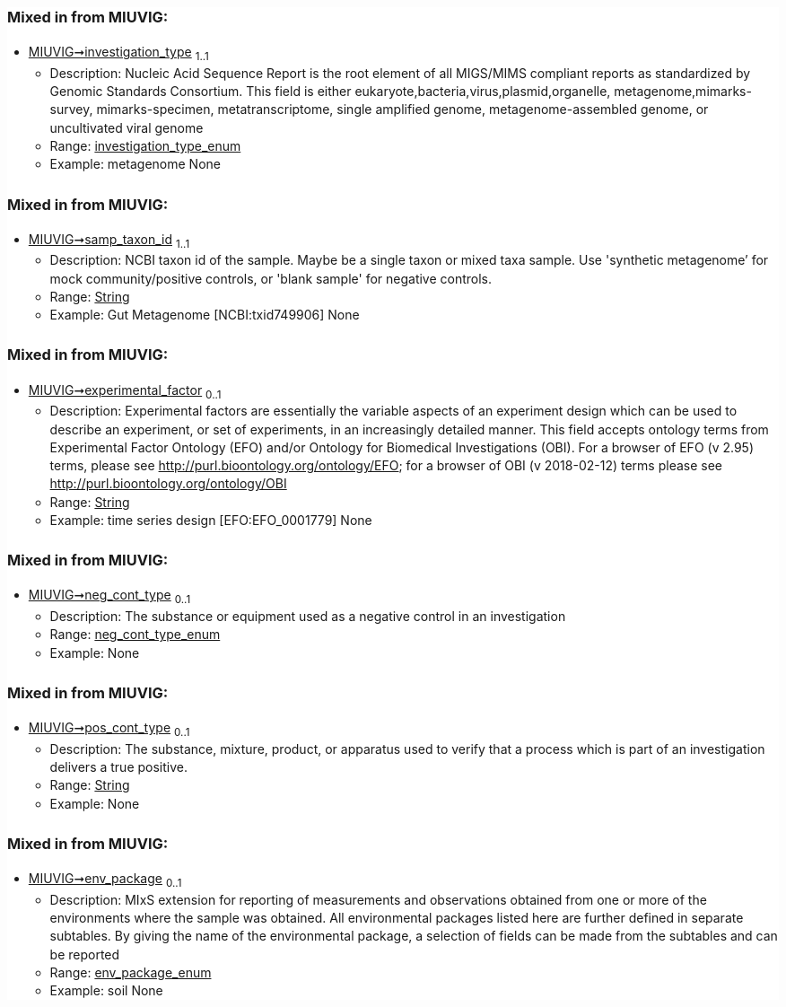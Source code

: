 ### Mixed in from MIUVIG:

 * [MIUVIG➞investigation_type](MIUVIG_investigation_type.md)  <sub>1..1</sub>
     * Description: Nucleic Acid Sequence Report is the root element of all MIGS/MIMS compliant reports as standardized by Genomic Standards Consortium. This field is either eukaryote,bacteria,virus,plasmid,organelle, metagenome,mimarks-survey, mimarks-specimen, metatranscriptome, single amplified genome, metagenome-assembled genome, or uncultivated viral genome
     * Range: [investigation_type_enum](investigation_type_enum.md)
     * Example: metagenome None

### Mixed in from MIUVIG:

 * [MIUVIG➞samp_taxon_id](MIUVIG_samp_taxon_id.md)  <sub>1..1</sub>
     * Description: NCBI taxon id of the sample.  Maybe be a single taxon or mixed taxa sample. Use 'synthetic metagenome’ for mock community/positive controls, or 'blank sample' for negative controls.
     * Range: [String](types/String.md)
     * Example: Gut Metagenome [NCBI:txid749906] None

### Mixed in from MIUVIG:

 * [MIUVIG➞experimental_factor](MIUVIG_experimental_factor.md)  <sub>0..1</sub>
     * Description: Experimental factors are essentially the variable aspects of an experiment design which can be used to describe an experiment, or set of experiments, in an increasingly detailed manner. This field accepts ontology terms from Experimental Factor Ontology (EFO) and/or Ontology for Biomedical Investigations (OBI). For a browser of EFO (v 2.95) terms, please see http://purl.bioontology.org/ontology/EFO; for a browser of OBI (v 2018-02-12) terms please see http://purl.bioontology.org/ontology/OBI
     * Range: [String](types/String.md)
     * Example: time series design [EFO:EFO_0001779] None

### Mixed in from MIUVIG:

 * [MIUVIG➞neg_cont_type](MIUVIG_neg_cont_type.md)  <sub>0..1</sub>
     * Description: The substance or equipment used as a negative control in an investigation
     * Range: [neg_cont_type_enum](neg_cont_type_enum.md)
     * Example:  None

### Mixed in from MIUVIG:

 * [MIUVIG➞pos_cont_type](MIUVIG_pos_cont_type.md)  <sub>0..1</sub>
     * Description: The substance, mixture, product, or apparatus used to verify that a process which is part of an investigation delivers a true positive.
     * Range: [String](types/String.md)
     * Example:  None

### Mixed in from MIUVIG:

 * [MIUVIG➞env_package](MIUVIG_env_package.md)  <sub>0..1</sub>
     * Description: MIxS extension for reporting of measurements and observations obtained from one or more of the environments where the sample was obtained. All environmental packages listed here are further defined in separate subtables. By giving the name of the environmental package, a selection of fields can be made from the subtables and can be reported
     * Range: [env_package_enum](env_package_enum.md)
     * Example: soil None
